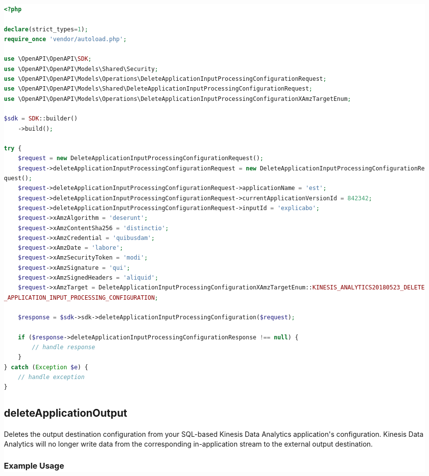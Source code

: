 ```php
<?php

declare(strict_types=1);
require_once 'vendor/autoload.php';

use \OpenAPI\OpenAPI\SDK;
use \OpenAPI\OpenAPI\Models\Shared\Security;
use \OpenAPI\OpenAPI\Models\Operations\DeleteApplicationInputProcessingConfigurationRequest;
use \OpenAPI\OpenAPI\Models\Shared\DeleteApplicationInputProcessingConfigurationRequest;
use \OpenAPI\OpenAPI\Models\Operations\DeleteApplicationInputProcessingConfigurationXAmzTargetEnum;

$sdk = SDK::builder()
    ->build();

try {
    $request = new DeleteApplicationInputProcessingConfigurationRequest();
    $request->deleteApplicationInputProcessingConfigurationRequest = new DeleteApplicationInputProcessingConfigurationRequest();
    $request->deleteApplicationInputProcessingConfigurationRequest->applicationName = 'est';
    $request->deleteApplicationInputProcessingConfigurationRequest->currentApplicationVersionId = 842342;
    $request->deleteApplicationInputProcessingConfigurationRequest->inputId = 'explicabo';
    $request->xAmzAlgorithm = 'deserunt';
    $request->xAmzContentSha256 = 'distinctio';
    $request->xAmzCredential = 'quibusdam';
    $request->xAmzDate = 'labore';
    $request->xAmzSecurityToken = 'modi';
    $request->xAmzSignature = 'qui';
    $request->xAmzSignedHeaders = 'aliquid';
    $request->xAmzTarget = DeleteApplicationInputProcessingConfigurationXAmzTargetEnum::KINESIS_ANALYTICS20180523_DELETE_APPLICATION_INPUT_PROCESSING_CONFIGURATION;

    $response = $sdk->sdk->deleteApplicationInputProcessingConfiguration($request);

    if ($response->deleteApplicationInputProcessingConfigurationResponse !== null) {
        // handle response
    }
} catch (Exception $e) {
    // handle exception
}
```

## deleteApplicationOutput

Deletes the output destination configuration from your SQL-based Kinesis Data Analytics application's configuration. Kinesis Data Analytics will no longer write data from the corresponding in-application stream to the external output destination.

### Example Usage
